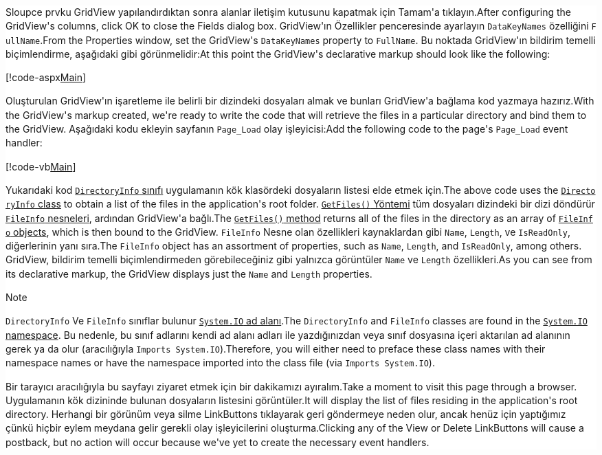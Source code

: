 <span data-ttu-id="6155f-318">Sloupce prvku GridView yapılandırdıktan sonra alanlar iletişim kutusunu kapatmak için Tamam'a tıklayın.</span><span class="sxs-lookup"><span data-stu-id="6155f-318">After configuring the GridView's columns, click OK to close the Fields dialog box.</span></span> <span data-ttu-id="6155f-319">GridView'ın Özellikler penceresinde ayarlayın `DataKeyNames` özelliğini `FullName`.</span><span class="sxs-lookup"><span data-stu-id="6155f-319">From the Properties window, set the GridView's `DataKeyNames` property to `FullName`.</span></span> <span data-ttu-id="6155f-320">Bu noktada GridView'ın bildirim temelli biçimlendirme, aşağıdaki gibi görünmelidir:</span><span class="sxs-lookup"><span data-stu-id="6155f-320">At this point the GridView's declarative markup should look like the following:</span></span>

[!code-aspx[Main](user-based-authorization-vb/samples/sample9.aspx)]

<span data-ttu-id="6155f-321">Oluşturulan GridView'ın işaretleme ile belirli bir dizindeki dosyaları almak ve bunları GridView'a bağlama kod yazmaya hazırız.</span><span class="sxs-lookup"><span data-stu-id="6155f-321">With the GridView's markup created, we're ready to write the code that will retrieve the files in a particular directory and bind them to the GridView.</span></span> <span data-ttu-id="6155f-322">Aşağıdaki kodu ekleyin sayfanın `Page_Load` olay işleyicisi:</span><span class="sxs-lookup"><span data-stu-id="6155f-322">Add the following code to the page's `Page_Load` event handler:</span></span>

[!code-vb[Main](user-based-authorization-vb/samples/sample10.vb)]

<span data-ttu-id="6155f-323">Yukarıdaki kod [ `DirectoryInfo` sınıfı](https://msdn.microsoft.com/library/system.io.directoryinfo.aspx) uygulamanın kök klasördeki dosyaların listesi elde etmek için.</span><span class="sxs-lookup"><span data-stu-id="6155f-323">The above code uses the [`DirectoryInfo` class](https://msdn.microsoft.com/library/system.io.directoryinfo.aspx) to obtain a list of the files in the application's root folder.</span></span> <span data-ttu-id="6155f-324">[ `GetFiles()` Yöntemi](https://msdn.microsoft.com/library/system.io.directoryinfo.getfiles.aspx) tüm dosyaları dizindeki bir dizi döndürür [ `FileInfo` nesneleri](https://msdn.microsoft.com/library/system.io.fileinfo.aspx), ardından GridView'a bağlı.</span><span class="sxs-lookup"><span data-stu-id="6155f-324">The [`GetFiles()` method](https://msdn.microsoft.com/library/system.io.directoryinfo.getfiles.aspx) returns all of the files in the directory as an array of [`FileInfo` objects](https://msdn.microsoft.com/library/system.io.fileinfo.aspx), which is then bound to the GridView.</span></span> <span data-ttu-id="6155f-325">`FileInfo` Nesne olan özellikleri kaynaklardan gibi `Name`, `Length`, ve `IsReadOnly`, diğerlerinin yanı sıra.</span><span class="sxs-lookup"><span data-stu-id="6155f-325">The `FileInfo` object has an assortment of properties, such as `Name`, `Length`, and `IsReadOnly`, among others.</span></span> <span data-ttu-id="6155f-326">GridView, bildirim temelli biçimlendirmeden görebileceğiniz gibi yalnızca görüntüler `Name` ve `Length` özellikleri.</span><span class="sxs-lookup"><span data-stu-id="6155f-326">As you can see from its declarative markup, the GridView displays just the `Name` and `Length` properties.</span></span>

> [!NOTE]
> <span data-ttu-id="6155f-327">`DirectoryInfo` Ve `FileInfo` sınıflar bulunur [ `System.IO` ad alanı](https://msdn.microsoft.com/library/system.io.aspx).</span><span class="sxs-lookup"><span data-stu-id="6155f-327">The `DirectoryInfo` and `FileInfo` classes are found in the [`System.IO` namespace](https://msdn.microsoft.com/library/system.io.aspx).</span></span> <span data-ttu-id="6155f-328">Bu nedenle, bu sınıf adlarını kendi ad alanı adları ile yazdığınızdan veya sınıf dosyasına içeri aktarılan ad alanının gerek ya da olur (aracılığıyla `Imports System.IO`).</span><span class="sxs-lookup"><span data-stu-id="6155f-328">Therefore, you will either need to preface these class names with their namespace names or have the namespace imported into the class file (via `Imports System.IO`).</span></span>


<span data-ttu-id="6155f-329">Bir tarayıcı aracılığıyla bu sayfayı ziyaret etmek için bir dakikamızı ayıralım.</span><span class="sxs-lookup"><span data-stu-id="6155f-329">Take a moment to visit this page through a browser.</span></span> <span data-ttu-id="6155f-330">Uygulamanın kök dizininde bulunan dosyaların listesini görüntüler.</span><span class="sxs-lookup"><span data-stu-id="6155f-330">It will display the list of files residing in the application's root directory.</span></span> <span data-ttu-id="6155f-331">Herhangi bir görünüm veya silme LinkButtons tıklayarak geri göndermeye neden olur, ancak henüz için yaptığımız çünkü hiçbir eylem meydana gelir gerekli olay işleyicilerini oluşturma.</span><span class="sxs-lookup"><span data-stu-id="6155f-331">Clicking any of the View or Delete LinkButtons will cause a postback, but no action will occur because we've yet to create the necessary event handlers.</span></span>
